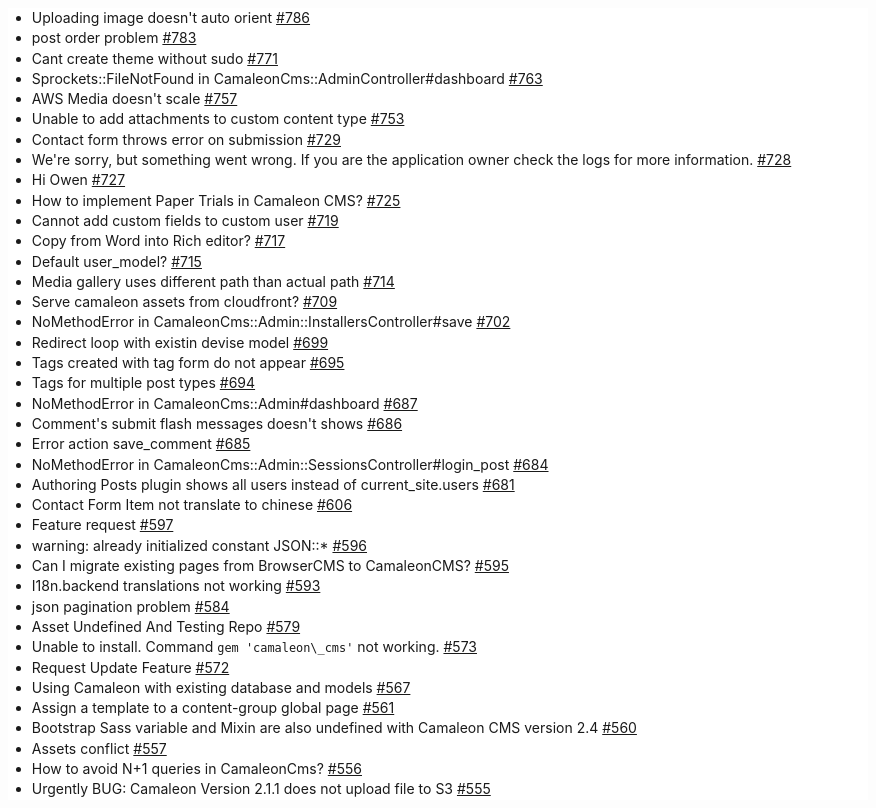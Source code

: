 - Uploading image doesn't auto orient [\#786](https://github.com/owen2345/camaleon-cms/issues/786)
- post order problem [\#783](https://github.com/owen2345/camaleon-cms/issues/783)
- Cant create theme without sudo [\#771](https://github.com/owen2345/camaleon-cms/issues/771)
- Sprockets::FileNotFound in CamaleonCms::AdminController\#dashboard [\#763](https://github.com/owen2345/camaleon-cms/issues/763)
- AWS Media doesn't scale [\#757](https://github.com/owen2345/camaleon-cms/issues/757)
- Unable to add attachments to custom content type [\#753](https://github.com/owen2345/camaleon-cms/issues/753)
- Contact form throws error on submission [\#729](https://github.com/owen2345/camaleon-cms/issues/729)
- We're sorry, but something went wrong. If you are the application owner check the logs for more information. [\#728](https://github.com/owen2345/camaleon-cms/issues/728)
- Hi Owen [\#727](https://github.com/owen2345/camaleon-cms/issues/727)
- How to implement Paper Trials in Camaleon CMS? [\#725](https://github.com/owen2345/camaleon-cms/issues/725)
- Cannot add custom fields to custom user [\#719](https://github.com/owen2345/camaleon-cms/issues/719)
- Copy from Word into Rich editor? [\#717](https://github.com/owen2345/camaleon-cms/issues/717)
- Default user\_model? [\#715](https://github.com/owen2345/camaleon-cms/issues/715)
- Media gallery uses different path than actual path [\#714](https://github.com/owen2345/camaleon-cms/issues/714)
- Serve camaleon assets from cloudfront? [\#709](https://github.com/owen2345/camaleon-cms/issues/709)
- NoMethodError in CamaleonCms::Admin::InstallersController\#save [\#702](https://github.com/owen2345/camaleon-cms/issues/702)
- Redirect loop with existin devise model [\#699](https://github.com/owen2345/camaleon-cms/issues/699)
- Tags created with tag form do not appear [\#695](https://github.com/owen2345/camaleon-cms/issues/695)
- Tags for multiple post types [\#694](https://github.com/owen2345/camaleon-cms/issues/694)
- NoMethodError in CamaleonCms::Admin\#dashboard [\#687](https://github.com/owen2345/camaleon-cms/issues/687)
- Comment's submit flash messages doesn't shows [\#686](https://github.com/owen2345/camaleon-cms/issues/686)
- Error action save\_comment [\#685](https://github.com/owen2345/camaleon-cms/issues/685)
- NoMethodError in CamaleonCms::Admin::SessionsController\#login\_post [\#684](https://github.com/owen2345/camaleon-cms/issues/684)
- Authoring Posts plugin shows all users instead of current\_site.users [\#681](https://github.com/owen2345/camaleon-cms/issues/681)
- Contact Form Item not translate to chinese [\#606](https://github.com/owen2345/camaleon-cms/issues/606)
- Feature request [\#597](https://github.com/owen2345/camaleon-cms/issues/597)
- warning: already initialized constant JSON::\* [\#596](https://github.com/owen2345/camaleon-cms/issues/596)
- Can I migrate existing pages from BrowserCMS to CamaleonCMS? [\#595](https://github.com/owen2345/camaleon-cms/issues/595)
- I18n.backend translations not working [\#593](https://github.com/owen2345/camaleon-cms/issues/593)
- json pagination problem [\#584](https://github.com/owen2345/camaleon-cms/issues/584)
- Asset Undefined And Testing Repo [\#579](https://github.com/owen2345/camaleon-cms/issues/579)
- Unable to install. Command `gem 'camaleon\_cms'` not working. [\#573](https://github.com/owen2345/camaleon-cms/issues/573)
- Request Update Feature [\#572](https://github.com/owen2345/camaleon-cms/issues/572)
- Using Camaleon with existing database and models [\#567](https://github.com/owen2345/camaleon-cms/issues/567)
- Assign a template to a content-group global page [\#561](https://github.com/owen2345/camaleon-cms/issues/561)
- Bootstrap Sass variable and Mixin are also undefined with Camaleon CMS version 2.4 [\#560](https://github.com/owen2345/camaleon-cms/issues/560)
- Assets conflict [\#557](https://github.com/owen2345/camaleon-cms/issues/557)
- How to avoid N+1 queries in CamaleonCms? [\#556](https://github.com/owen2345/camaleon-cms/issues/556)
- Urgently BUG: Camaleon Version 2.1.1 does not upload file to S3 [\#555](https://github.com/owen2345/camaleon-cms/issues/555)